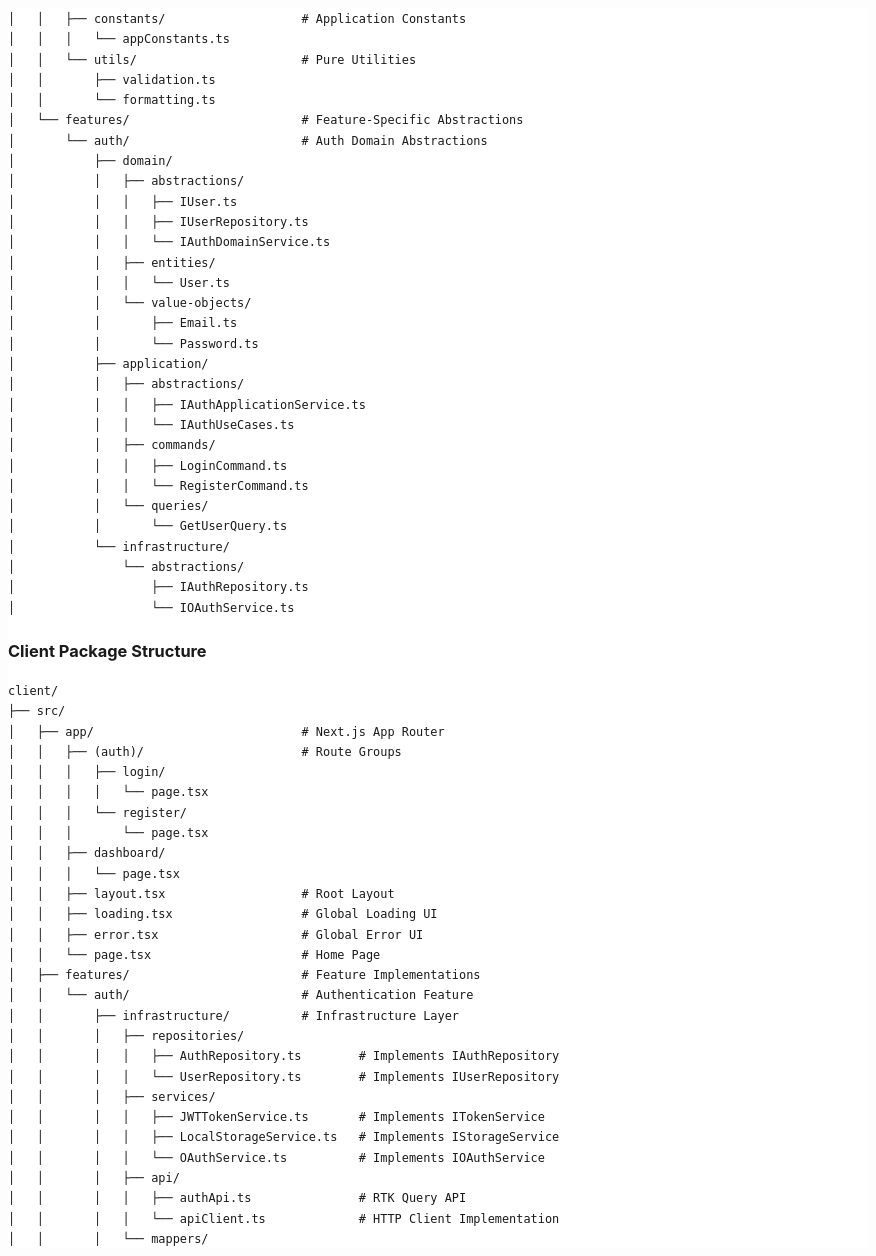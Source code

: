 ```
│   │   ├── constants/                   # Application Constants
│   │   │   └── appConstants.ts
│   │   └── utils/                       # Pure Utilities
│   │       ├── validation.ts
│   │       └── formatting.ts
│   └── features/                        # Feature-Specific Abstractions
│       └── auth/                        # Auth Domain Abstractions
│           ├── domain/
│           │   ├── abstractions/
│           │   │   ├── IUser.ts
│           │   │   ├── IUserRepository.ts
│           │   │   └── IAuthDomainService.ts
│           │   ├── entities/
│           │   │   └── User.ts
│           │   └── value-objects/
│           │       ├── Email.ts
│           │       └── Password.ts
│           ├── application/
│           │   ├── abstractions/
│           │   │   ├── IAuthApplicationService.ts
│           │   │   └── IAuthUseCases.ts
│           │   ├── commands/
│           │   │   ├── LoginCommand.ts
│           │   │   └── RegisterCommand.ts
│           │   └── queries/
│           │       └── GetUserQuery.ts
│           └── infrastructure/
│               └── abstractions/
│                   ├── IAuthRepository.ts
│                   └── IOAuthService.ts
```

### Client Package Structure

```
client/
├── src/
│   ├── app/                             # Next.js App Router
│   │   ├── (auth)/                      # Route Groups
│   │   │   ├── login/
│   │   │   │   └── page.tsx
│   │   │   └── register/
│   │   │       └── page.tsx
│   │   ├── dashboard/
│   │   │   └── page.tsx
│   │   ├── layout.tsx                   # Root Layout
│   │   ├── loading.tsx                  # Global Loading UI
│   │   ├── error.tsx                    # Global Error UI
│   │   └── page.tsx                     # Home Page
│   ├── features/                        # Feature Implementations
│   │   └── auth/                        # Authentication Feature
│   │       ├── infrastructure/          # Infrastructure Layer
│   │       │   ├── repositories/
│   │       │   │   ├── AuthRepository.ts        # Implements IAuthRepository
│   │       │   │   └── UserRepository.ts        # Implements IUserRepository
│   │       │   ├── services/
│   │       │   │   ├── JWTTokenService.ts       # Implements ITokenService
│   │       │   │   ├── LocalStorageService.ts   # Implements IStorageService
│   │       │   │   └── OAuthService.ts          # Implements IOAuthService
│   │       │   ├── api/
│   │       │   │   ├── authApi.ts               # RTK Query API
│   │       │   │   └── apiClient.ts             # HTTP Client Implementation
│   │       │   └── mappers/
```